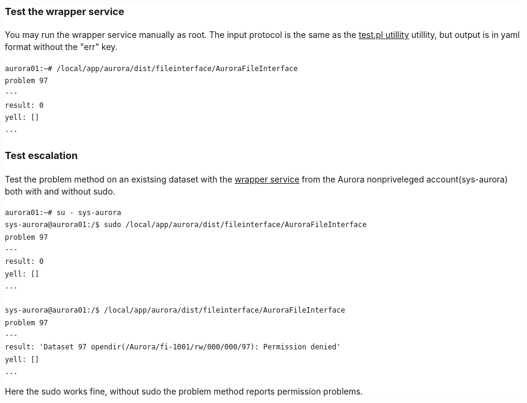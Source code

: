 ### Test the wrapper service

You may run the wrapper service manually as root. The input protocol is the same as the [test.pl utillity](#using-the-fileinterfacetest.pl-utillity) utillity, but output is in yaml format without the "err" key.

    aurora01:~# /local/app/aurora/dist/fileinterface/AuroraFileInterface 
    problem 97
    ---
    result: 0
    yell: []
    ...

### Test escalation

Test the problem method on an existsing dataset with the [wrapper service](#test-the-wrapper-service) from the Aurora nonpriveleged account(sys-aurora) both with and without sudo.

    aurora01:~# su - sys-aurora
    sys-aurora@aurora01:/$ sudo /local/app/aurora/dist/fileinterface/AuroraFileInterface
    problem 97
    ---
    result: 0
    yell: []
    ...

    sys-aurora@aurora01:/$ /local/app/aurora/dist/fileinterface/AuroraFileInterface
    problem 97
    ---
    result: 'Dataset 97 opendir(/Aurora/fi-1001/rw/000/000/97): Permission denied'
    yell: []
    ...
    
Here the sudo works fine, without sudo the problem method reports permission problems.
